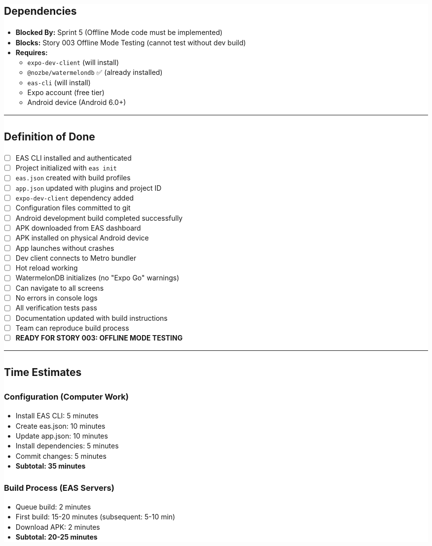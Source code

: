 
## Dependencies

- **Blocked By:** Sprint 5 (Offline Mode code must be implemented)
- **Blocks:** Story 003 Offline Mode Testing (cannot test without dev build)
- **Requires:**
  - `expo-dev-client` (will install)
  - `@nozbe/watermelondb` ✅ (already installed)
  - `eas-cli` (will install)
  - Expo account (free tier)
  - Android device (Android 6.0+)

---

## Definition of Done

- [ ] EAS CLI installed and authenticated
- [ ] Project initialized with `eas init`
- [ ] `eas.json` created with build profiles
- [ ] `app.json` updated with plugins and project ID
- [ ] `expo-dev-client` dependency added
- [ ] Configuration files committed to git
- [ ] Android development build completed successfully
- [ ] APK downloaded from EAS dashboard
- [ ] APK installed on physical Android device
- [ ] App launches without crashes
- [ ] Dev client connects to Metro bundler
- [ ] Hot reload working
- [ ] WatermelonDB initializes (no "Expo Go" warnings)
- [ ] Can navigate to all screens
- [ ] No errors in console logs
- [ ] All verification tests pass
- [ ] Documentation updated with build instructions
- [ ] Team can reproduce build process
- [ ] **READY FOR STORY 003: OFFLINE MODE TESTING**

---

## Time Estimates

### Configuration (Computer Work)
- Install EAS CLI: 5 minutes
- Create eas.json: 10 minutes
- Update app.json: 10 minutes
- Install dependencies: 5 minutes
- Commit changes: 5 minutes
- **Subtotal: 35 minutes**

### Build Process (EAS Servers)
- Queue build: 2 minutes
- First build: 15-20 minutes (subsequent: 5-10 min)
- Download APK: 2 minutes
- **Subtotal: 20-25 minutes**
